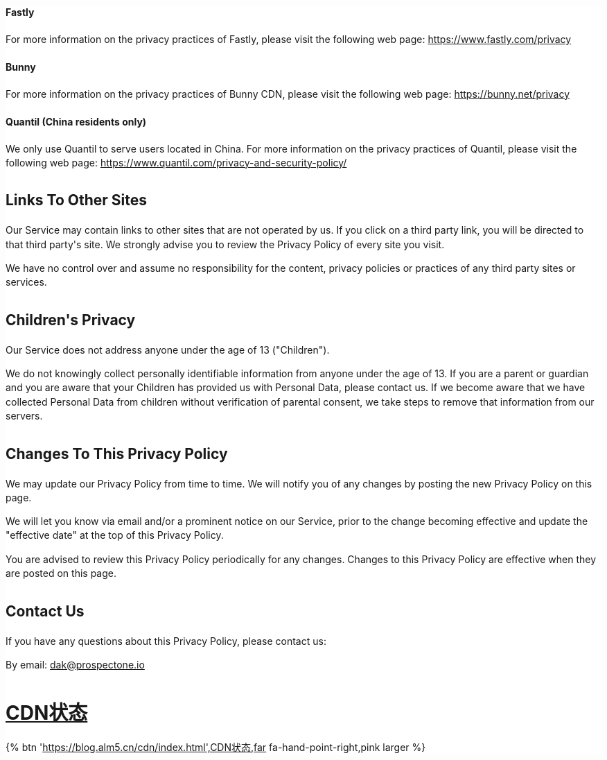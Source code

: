    #### Fastly

   For more information on the privacy practices of Fastly, please visit the following web page:
   https://www.fastly.com/privacy

   #### Bunny

   For more information on the privacy practices of Bunny CDN, please visit the following web page:
   https://bunny.net/privacy

   #### Quantil (China residents only)

   We only use Quantil to serve users located in China. For more information on the privacy practices of Quantil, please visit the following web page:
   https://www.quantil.com/privacy-and-security-policy/

   ## Links To Other Sites

   Our Service may contain links to other sites that are not operated by us. If you click on a third party link, you will be directed to that third party's site. We strongly advise you to review the Privacy Policy of every site you visit.

   We have no control over and assume no responsibility for the content, privacy policies or practices of any third party sites or services.

   ## Children's Privacy

   Our Service does not address anyone under the age of 13 ("Children").

   We do not knowingly collect personally identifiable information from anyone under the age of 13. If you are a parent or guardian and you are aware that your Children has provided us with Personal Data, please contact us. If we become aware that we have collected Personal Data from children without verification of parental consent, we take steps to remove that information from our servers.

   ## Changes To This Privacy Policy

   We may update our Privacy Policy from time to time. We will notify you of any changes by posting the new Privacy Policy on this page.

   We will let you know via email and/or a prominent notice on our Service, prior to the change becoming effective and update the "effective date" at the top of this Privacy Policy.

   You are advised to review this Privacy Policy periodically for any changes. Changes to this Privacy Policy are effective when they are posted on this page.

   ## Contact Us

   If you have any questions about this Privacy Policy, please contact us:

   By email: [dak@prospectone.io](mailto:dak@prospectone.io)

# [CDN状态](https://tiani-blog.club/cdn/index.html)

{% btn 'https://blog.alm5.cn/cdn/index.html',CDN状态,far fa-hand-point-right,pink larger %}

